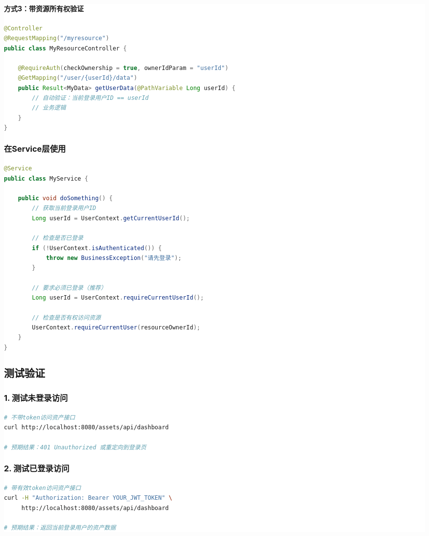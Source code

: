 #### 方式3：带资源所有权验证
```java
@Controller
@RequestMapping("/myresource")
public class MyResourceController {
    
    @RequireAuth(checkOwnership = true, ownerIdParam = "userId")
    @GetMapping("/user/{userId}/data")
    public Result<MyData> getUserData(@PathVariable Long userId) {
        // 自动验证：当前登录用户ID == userId
        // 业务逻辑
    }
}
```

### 在Service层使用

```java
@Service
public class MyService {
    
    public void doSomething() {
        // 获取当前登录用户ID
        Long userId = UserContext.getCurrentUserId();
        
        // 检查是否已登录
        if (!UserContext.isAuthenticated()) {
            throw new BusinessException("请先登录");
        }
        
        // 要求必须已登录（推荐）
        Long userId = UserContext.requireCurrentUserId();
        
        // 检查是否有权访问资源
        UserContext.requireCurrentUser(resourceOwnerId);
    }
}
```

## 测试验证

### 1. 测试未登录访问
```bash
# 不带token访问资产接口
curl http://localhost:8080/assets/api/dashboard

# 预期结果：401 Unauthorized 或重定向到登录页
```

### 2. 测试已登录访问
```bash
# 带有效token访问资产接口
curl -H "Authorization: Bearer YOUR_JWT_TOKEN" \
     http://localhost:8080/assets/api/dashboard

# 预期结果：返回当前登录用户的资产数据
```
